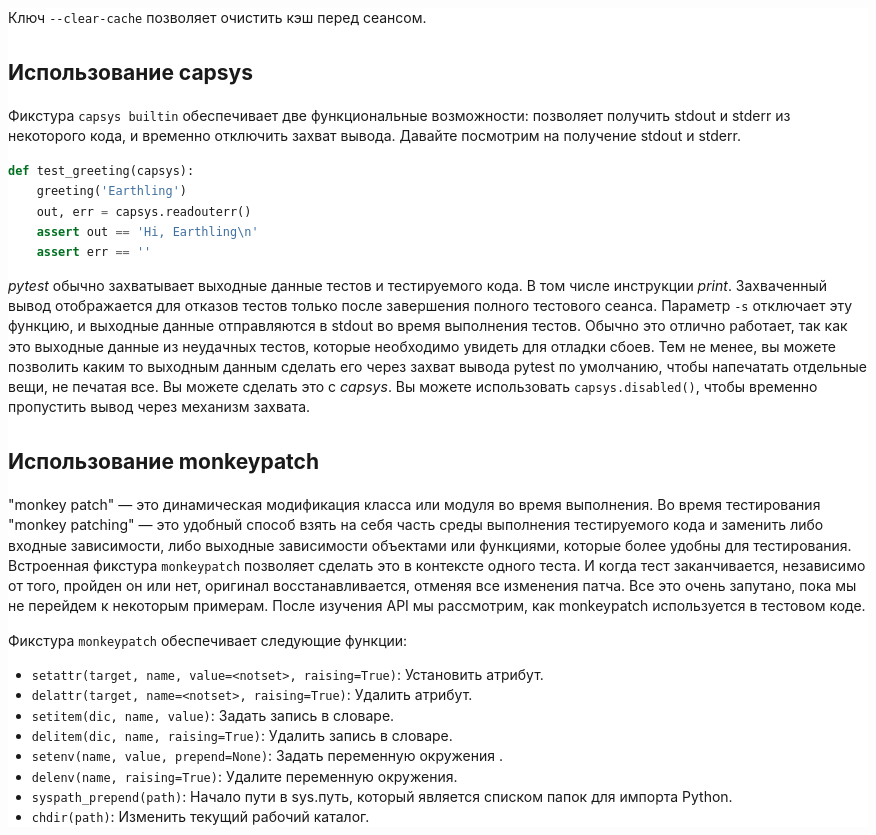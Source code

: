 Ключ `--clear-cache` позволяет очистить кэш перед сеансом.



## Использование capsys

  

Фикстура `capsys builtin` обеспечивает две функциональные возможности: позволяет получить stdout и stderr из некоторого кода, и временно отключить захват вывода. Давайте посмотрим на получение stdout и stderr.

```python
def test_greeting(capsys):
    greeting('Earthling')
    out, err = capsys.readouterr()
    assert out == 'Hi, Earthling\n'
    assert err == ''
```


_pytest_ обычно захватывает выходные данные тестов и тестируемого кода. В том числе инструкции _print_. Захваченный вывод отображается для отказов тестов только после завершения полного тестового сеанса. Параметр `-s` отключает эту функцию, и выходные данные отправляются в stdout во время выполнения тестов. Обычно это отлично работает, так как это выходные данные из неудачных тестов, которые необходимо увидеть для отладки сбоев. Тем не менее, вы можете позволить каким то выходным данным сделать его через захват вывода pytest по умолчанию, чтобы напечатать отдельные вещи, не печатая все. Вы можете сделать это с _capsys_. Вы можете использовать `capsys.disabled()`, чтобы временно пропустить вывод через механизм захвата.

## Использование monkeypatch

  

"monkey patch" — это динамическая модификация класса или модуля во время выполнения. Во время тестирования "monkey patching" — это удобный способ взять на себя часть среды выполнения тестируемого кода и заменить либо входные зависимости, либо выходные зависимости объектами или функциями, которые более удобны для тестирования. Встроенная фикстура `monkeypatch` позволяет сделать это в контексте одного теста. И когда тест заканчивается, независимо от того, пройден он или нет, оригинал восстанавливается, отменяя все изменения патча. Все это очень запутано, пока мы не перейдем к некоторым примерам. После изучения API мы рассмотрим, как monkeypatch используется в тестовом коде.

  

Фикстура `monkeypatch` обеспечивает следующие функции:

  

- `setattr(target, name, value=<notset>, raising=True)`: Установить атрибут.
- `delattr(target, name=<notset>, raising=True)`: Удалить атрибут.
- `setitem(dic, name, value)`: Задать запись в словаре.
- `delitem(dic, name, raising=True)`: Удалить запись в словаре.
- `setenv(name, value, prepend=None)`: Задать переменную окружения .
- `delenv(name, raising=True)`: Удалите переменную окружения.
- `syspath_prepend(path)`: Начало пути в sys.путь, который является списком папок для импорта Python.
- `chdir(path)`: Изменить текущий рабочий каталог.
